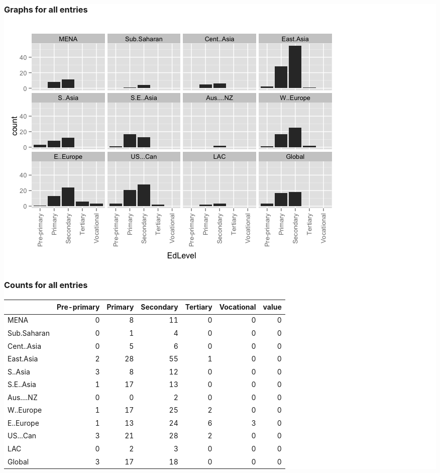 ### Graphs for all entries
![plot of chunk unnamed-chunk-12](./Relationships_-_All_English_files/figure-html/unnamed-chunk-12.png) 

### Counts for all entries

|            | Pre-primary| Primary| Secondary| Tertiary| Vocational| value|
|:-----------|-----------:|-------:|---------:|--------:|----------:|-----:|
|MENA        |           0|       8|        11|        0|          0|     0|
|Sub.Saharan |           0|       1|         4|        0|          0|     0|
|Cent..Asia  |           0|       5|         6|        0|          0|     0|
|East.Asia   |           2|      28|        55|        1|          0|     0|
|S..Asia     |           3|       8|        12|        0|          0|     0|
|S.E..Asia   |           1|      17|        13|        0|          0|     0|
|Aus....NZ   |           0|       0|         2|        0|          0|     0|
|W..Europe   |           1|      17|        25|        2|          0|     0|
|E..Europe   |           1|      13|        24|        6|          3|     0|
|US...Can    |           3|      21|        28|        2|          0|     0|
|LAC         |           0|       2|         3|        0|          0|     0|
|Global      |           3|      17|        18|        0|          0|     0|
